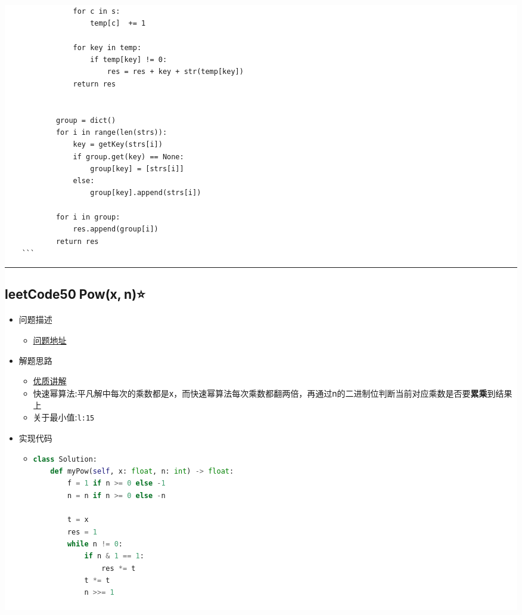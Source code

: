                     for c in s:
                        temp[c]  += 1
        
                    for key in temp:
                        if temp[key] != 0:
                            res = res + key + str(temp[key])
                    return res
        
        
                group = dict()
                for i in range(len(strs)):
                    key = getKey(strs[i])
                    if group.get(key) == None:
                        group[key] = [strs[i]]
                    else:
                        group[key].append(strs[i])
                
                for i in group:
                    res.append(group[i])
                return res
        ```







---

## leetCode50 Pow(x, n):star:

*   问题描述

    *   [问题地址](https://leetcode.cn/problems/powx-n/description/)

*   解题思路

    *   [优质讲解](https://www.bilibili.com/video/BV16Z4y1M7y1/?spm_id_from=333.999.top_right_bar_window_history.content.click)
    *   快速幂算法:平凡解中每次的乘数都是x，而快速幂算法每次乘数都翻两倍，再通过n的二进制位判断当前对应乘数是否要**累乘**到结果上
    *   关于最小值:`l:15`

*   实现代码

    *   ```python
        class Solution:
            def myPow(self, x: float, n: int) -> float:
                f = 1 if n >= 0 else -1
                n = n if n >= 0 else -n
        
                t = x
                res = 1
                while n != 0:
                    if n & 1 == 1:
                        res *= t
                    t *= t
                    n >>= 1
                